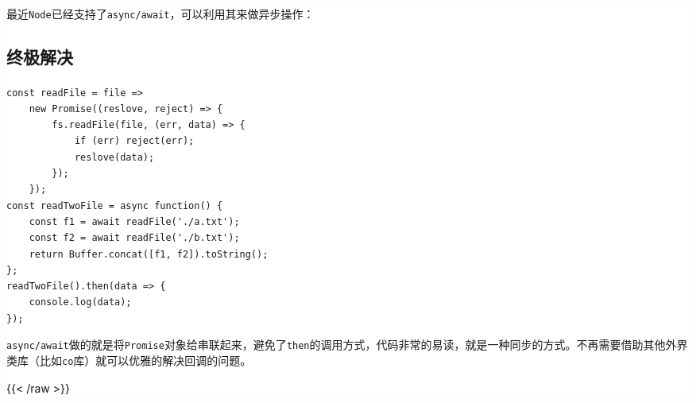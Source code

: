 <p>最近<code>Node</code>已经支持了<code>async/await</code>，可以利用其来做异步操作：</p>
<h2 id="articleHeader5">终极解决</h2>
<div class="widget-codetool" style="display:none;">
      <div class="widget-codetool--inner">
      <span class="selectCode code-tool" data-toggle="tooltip" data-placement="top" title="" data-original-title="全选"></span>
      <span type="button" class="copyCode code-tool" data-toggle="tooltip" data-placement="top" data-clipboard-text="const readFile = file => 
    new Promise((reslove, reject) => {
        fs.readFile(file, (err, data) => {
            if (err) reject(err);
            reslove(data);
        });
    });
const readTwoFile = async function() {
    const f1 = await readFile('./a.txt');
    const f2 = await readFile('./b.txt');    
    return Buffer.concat([f1, f2]).toString();
};
readTwoFile().then(data => {
    console.log(data);
});" title="" data-original-title="复制"></span>
      <span type="button" class="saveToNote code-tool" data-toggle="tooltip" data-placement="top" title="" data-original-title="放进笔记"></span>
      </div>
      </div><pre class="hljs typescript"><code><span class="hljs-keyword">const</span> readFile = <span class="hljs-function"><span class="hljs-params">file</span> =&gt;</span> 
    <span class="hljs-keyword">new</span> <span class="hljs-built_in">Promise</span>(<span class="hljs-function">(<span class="hljs-params">reslove, reject</span>) =&gt;</span> {
        fs.readFile(file, <span class="hljs-function">(<span class="hljs-params">err, data</span>) =&gt;</span> {
            <span class="hljs-keyword">if</span> (err) reject(err);
            reslove(data);
        });
    });
<span class="hljs-keyword">const</span> readTwoFile = <span class="hljs-keyword">async</span> <span class="hljs-function"><span class="hljs-keyword">function</span>(<span class="hljs-params"></span>) </span>{
    <span class="hljs-keyword">const</span> f1 = <span class="hljs-keyword">await</span> readFile(<span class="hljs-string">'./a.txt'</span>);
    <span class="hljs-keyword">const</span> f2 = <span class="hljs-keyword">await</span> readFile(<span class="hljs-string">'./b.txt'</span>);    
    <span class="hljs-keyword">return</span> Buffer.concat([f1, f2]).toString();
};
readTwoFile().then(<span class="hljs-function"><span class="hljs-params">data</span> =&gt;</span> {
    <span class="hljs-built_in">console</span>.log(data);
});</code></pre>
<p><code>async/await</code>做的就是将<code>Promise</code>对象给串联起来，避免了<code>then</code>的调用方式，代码非常的易读，就是一种同步的方式。不再需要借助其他外界类库（比如<code>co</code>库）就可以优雅的解决回调的问题。</p>

                
{{< /raw >}}
